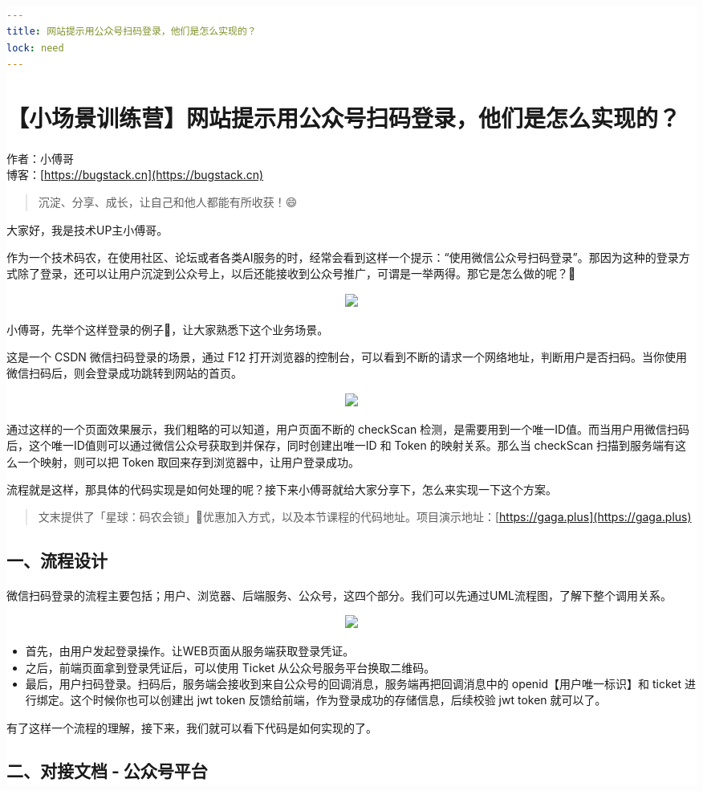 ```yaml
---
title: 网站提示用公众号扫码登录，他们是怎么实现的？
lock: need
---
```


# 【小场景训练营】网站提示用公众号扫码登录，他们是怎么实现的？

作者：小傅哥
<br/>博客：[https://bugstack.cn](https://bugstack.cn)

>沉淀、分享、成长，让自己和他人都能有所收获！😄

大家好，我是技术UP主小傅哥。

作为一个技术码农，在使用社区、论坛或者各类AI服务的时，经常会看到这样一个提示：“使用微信公众号扫码登录”。那因为这种的登录方式除了登录，还可以让用户沉淀到公众号上，以后还能接收到公众号推广，可谓是一举两得。那它是怎么做的呢？🤔

<div align="center">
    <img src="https://bugstack.cn/images/article/project/chatgpt/chatgpt-extra-230905-01.png?raw=true" width="150px">
</div>

小傅哥，先举个这样登录的例子🌰，让大家熟悉下这个业务场景。

这是一个 CSDN 微信扫码登录的场景，通过 F12 打开浏览器的控制台，可以看到不断的请求一个网络地址，判断用户是否扫码。当你使用微信扫码后，则会登录成功跳转到网站的首页。

<div align="center">
    <img src="https://bugstack.cn/images/article/project/ddd-scene-solution/xfg-dev-tech-weixin-login-01.png" width="750px">
</div>

通过这样的一个页面效果展示，我们粗略的可以知道，用户页面不断的 checkScan 检测，是需要用到一个唯一ID值。而当用户用微信扫码后，这个唯一ID值则可以通过微信公众号获取到并保存，同时创建出唯一ID 和 Token 的映射关系。那么当 checkScan 扫描到服务端有这么一个映射，则可以把 Token 取回来存到浏览器中，让用户登录成功。

流程就是这样，那具体的代码实现是如何处理的呢？接下来小傅哥就给大家分享下，怎么来实现一下这个方案。

>文末提供了「星球：码农会锁」🧧优惠加入方式，以及本节课程的代码地址。项目演示地址：[https://gaga.plus](https://gaga.plus)

## 一、流程设计

微信扫码登录的流程主要包括；用户、浏览器、后端服务、公众号，这四个部分。我们可以先通过UML流程图，了解下整个调用关系。

<div align="center">
    <img src="https://bugstack.cn/images/article/project/ddd-scene-solution/xfg-dev-tech-weixin-login-02.png" width="700px">
</div>

- 首先，由用户发起登录操作。让WEB页面从服务端获取登录凭证。
- 之后，前端页面拿到登录凭证后，可以使用 Ticket 从公众号服务平台换取二维码。
- 最后，用户扫码登录。扫码后，服务端会接收到来自公众号的回调消息，服务端再把回调消息中的 openid【用户唯一标识】和 ticket 进行绑定。这个时候你也可以创建出 jwt token 反馈给前端，作为登录成功的存储信息，后续校验 jwt token 就可以了。

有了这样一个流程的理解，接下来，我们就可以看下代码是如何实现的了。

## 二、对接文档 - 公众号平台
